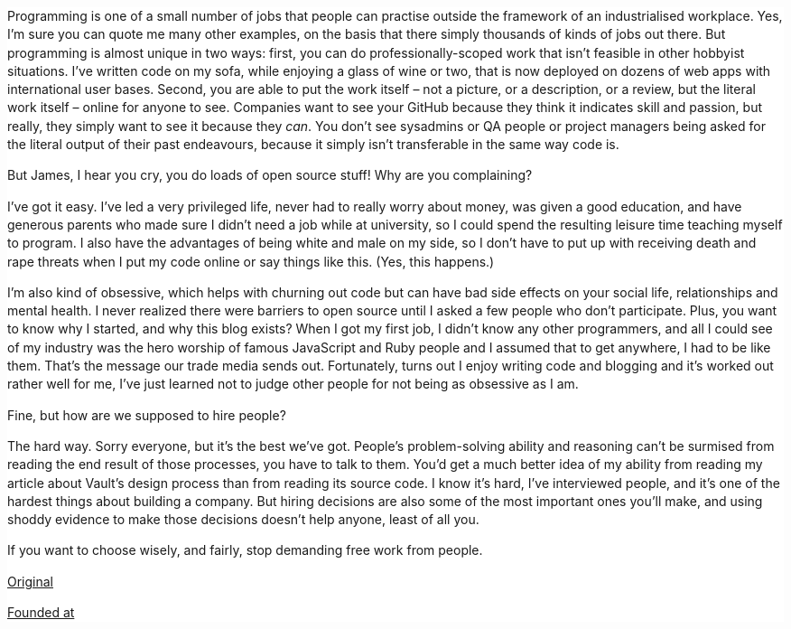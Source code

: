 Programming is one of a small number of jobs that people can practise outside the framework of an industrialised workplace. Yes, I’m sure you can quote me many other examples, on the basis that there simply thousands of kinds of jobs out there. But programming is almost unique in two ways: first, you can do professionally-scoped work that isn’t feasible in other hobbyist situations. I’ve written code on my sofa, while enjoying a glass of wine or two, that is now deployed on dozens of web apps with international user bases. Second, you are able to put the work itself – not a picture, or a description, or a review, but the literal work itself – online for anyone to see. Companies want to see your GitHub because they think it indicates skill and passion, but really, they simply want to see it because they _can_. You don’t see sysadmins or QA people or project managers being asked for the literal output of their past endeavours, because it simply isn’t transferable in the same way code is.

But James, I hear you cry, you do loads of open source stuff! Why are you complaining?

I’ve got it easy. I’ve led a very privileged life, never had to really worry about money, was given a good education, and have generous parents who made sure I didn’t need a job while at university, so I could spend the resulting leisure time teaching myself to program. I also have the advantages of being white and male on my side, so I don’t have to put up with receiving death and rape threats when I put my code online or say things like this. (Yes, this happens.)

I’m also kind of obsessive, which helps with churning out code but can have bad side effects on your social life, relationships and mental health. I never realized there were barriers to open source until I asked a few people who don’t participate. Plus, you want to know why I started, and why this blog exists? When I got my first job, I didn’t know any other programmers, and all I could see of my industry was the hero worship of famous JavaScript and Ruby people and I assumed that to get anywhere, I had to be like them. That’s the message our trade media sends out. Fortunately, turns out I enjoy writing code and blogging and it’s worked out rather well for me, I’ve just learned not to judge other people for not being as obsessive as I am.

Fine, but how are we supposed to hire people?

The hard way. Sorry everyone, but it’s the best we’ve got. People’s problem-solving ability and reasoning can’t be surmised from reading the end result of those processes, you have to talk to them. You’d get a much better idea of my ability from reading my article about Vault’s design process than from reading its source code. I know it’s hard, I’ve interviewed people, and it’s one of the hardest things about building a company. But hiring decisions are also some of the most important ones you’ll make, and using shoddy evidence to make those decisions doesn’t help anyone, least of all you.

If you want to choose wisely, and fairly, stop demanding free work from people.

[Original](https://blog.jcoglan.com/2013/11/15/why-github-is-not-your-cv/)

[Founded at](http://ejohn.org/blog/project-based-interviews/)
